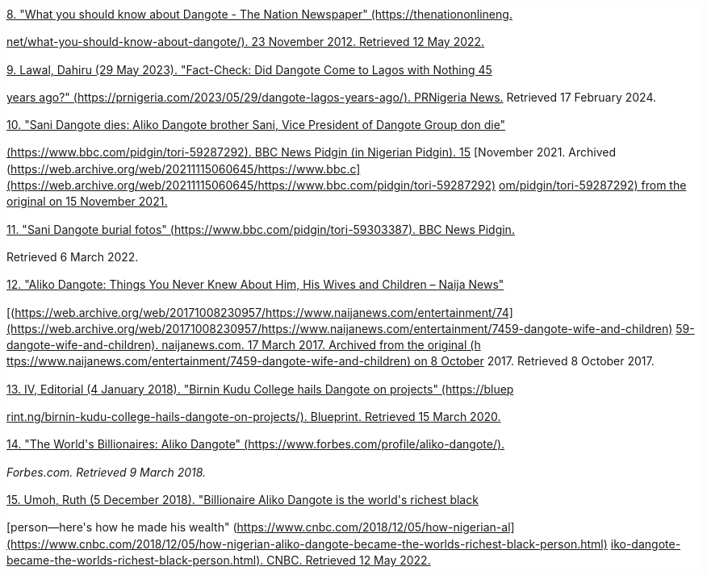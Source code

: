 [8. "What you should know about Dangote - The Nation Newspaper" (https://thenationonlineng.](https://thenationonlineng.net/what-you-should-know-about-dangote/)

[net/what-you-should-know-about-dangote/). 23 November 2012. Retrieved 12 May 2022.](https://thenationonlineng.net/what-you-should-know-about-dangote/)

[9. Lawal, Dahiru (29 May 2023). "Fact-Check: Did Dangote Come to Lagos with Nothing 45](https://prnigeria.com/2023/05/29/dangote-lagos-years-ago/)

[years ago?" (https://prnigeria.com/2023/05/29/dangote-lagos-years-ago/). PRNigeria News.](https://prnigeria.com/2023/05/29/dangote-lagos-years-ago/)
Retrieved 17 February 2024.

[10. "Sani Dangote dies: Aliko Dangote brother Sani, Vice President of Dangote Group don die"](https://www.bbc.com/pidgin/tori-59287292)

[(https://www.bbc.com/pidgin/tori-59287292). BBC News Pidgin (in Nigerian Pidgin). 15](https://www.bbc.com/pidgin/tori-59287292)
[November 2021. Archived (https://web.archive.org/web/20211115060645/https://www.bbc.c](https://web.archive.org/web/20211115060645/https://www.bbc.com/pidgin/tori-59287292)
[om/pidgin/tori-59287292) from the original on 15 November 2021.](https://web.archive.org/web/20211115060645/https://www.bbc.com/pidgin/tori-59287292)

[11. "Sani Dangote burial fotos" (https://www.bbc.com/pidgin/tori-59303387). BBC News Pidgin.](https://www.bbc.com/pidgin/tori-59303387)

Retrieved 6 March 2022.

[12. "Aliko Dangote: Things You Never Knew About Him, His Wives and Children – Naija News"](https://web.archive.org/web/20171008230957/https://www.naijanews.com/entertainment/7459-dangote-wife-and-children)

[(https://web.archive.org/web/20171008230957/https://www.naijanews.com/entertainment/74](https://web.archive.org/web/20171008230957/https://www.naijanews.com/entertainment/7459-dangote-wife-and-children)
[59-dangote-wife-and-children). naijanews.com. 17 March 2017. Archived from the original (h](https://web.archive.org/web/20171008230957/https://www.naijanews.com/entertainment/7459-dangote-wife-and-children)
[ttps://www.naijanews.com/entertainment/7459-dangote-wife-and-children) on 8 October](https://www.naijanews.com/entertainment/7459-dangote-wife-and-children)
2017. Retrieved 8 October 2017.

[13. IV, Editorial (4 January 2018). "Birnin Kudu College hails Dangote on projects" (https://bluep](https://blueprint.ng/birnin-kudu-college-hails-dangote-on-projects/)

[rint.ng/birnin-kudu-college-hails-dangote-on-projects/). Blueprint. Retrieved 15 March 2020.](https://blueprint.ng/birnin-kudu-college-hails-dangote-on-projects/)

[14. "The World's Billionaires: Aliko Dangote" (https://www.forbes.com/profile/aliko-dangote/).](https://www.forbes.com/profile/aliko-dangote/)

_Forbes.com. Retrieved 9 March 2018._

[15. Umoh, Ruth (5 December 2018). "Billionaire Aliko Dangote is the world's richest black](https://www.cnbc.com/2018/12/05/how-nigerian-aliko-dangote-became-the-worlds-richest-black-person.html)

[person—here's how he made his wealth" (https://www.cnbc.com/2018/12/05/how-nigerian-al](https://www.cnbc.com/2018/12/05/how-nigerian-aliko-dangote-became-the-worlds-richest-black-person.html)
[iko-dangote-became-the-worlds-richest-black-person.html). CNBC. Retrieved 12 May 2022.](https://www.cnbc.com/2018/12/05/how-nigerian-aliko-dangote-became-the-worlds-richest-black-person.html)
